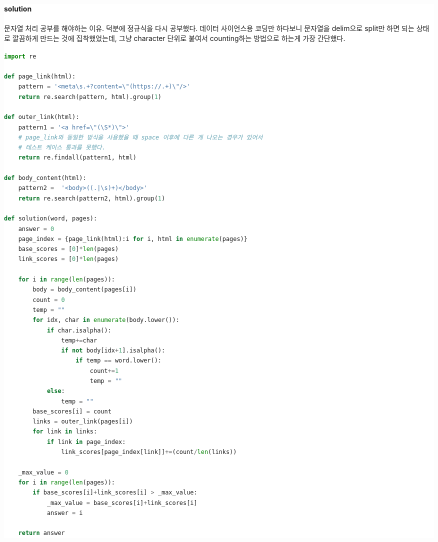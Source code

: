 #### solution

문자열 처리 공부를 해야하는 이유. 덕분에 정규식을 다시 공부했다. 데이터 사이언스용 코딩만 하다보니 문자열을 delim으로 split만 하면 되는 상태로 깔끔하게 만드는 것에 집착했었는데, 그냥 character 단위로 붙여서 counting하는 방법으로 하는게 가장 간단했다.

```python
import re

def page_link(html):
    pattern = '<meta\s.+?content=\"(https://.+)\"/>'
    return re.search(pattern, html).group(1)

def outer_link(html):
    pattern1 = '<a href=\"(\S*)\">'
    # page_link와 동일한 방식을 사용했을 때 space 이후에 다른 게 나오는 경우가 있어서
    # 테스트 케이스 통과를 못했다. 
    return re.findall(pattern1, html)

def body_content(html):
    pattern2 =  '<body>((.|\s)+)</body>'
    return re.search(pattern2, html).group(1)

def solution(word, pages):
    answer = 0
    page_index = {page_link(html):i for i, html in enumerate(pages)}
    base_scores = [0]*len(pages)
    link_scores = [0]*len(pages)

    for i in range(len(pages)):
        body = body_content(pages[i])
        count = 0
        temp = ""
        for idx, char in enumerate(body.lower()):
            if char.isalpha():
                temp+=char
                if not body[idx+1].isalpha():
                    if temp == word.lower():
                        count+=1
                        temp = ""
            else:
                temp = ""
        base_scores[i] = count
        links = outer_link(pages[i])
        for link in links:
            if link in page_index:
                link_scores[page_index[link]]+=(count/len(links))

    _max_value = 0
    for i in range(len(pages)):
        if base_scores[i]+link_scores[i] > _max_value:
            _max_value = base_scores[i]+link_scores[i]
            answer = i

    return answer
```

